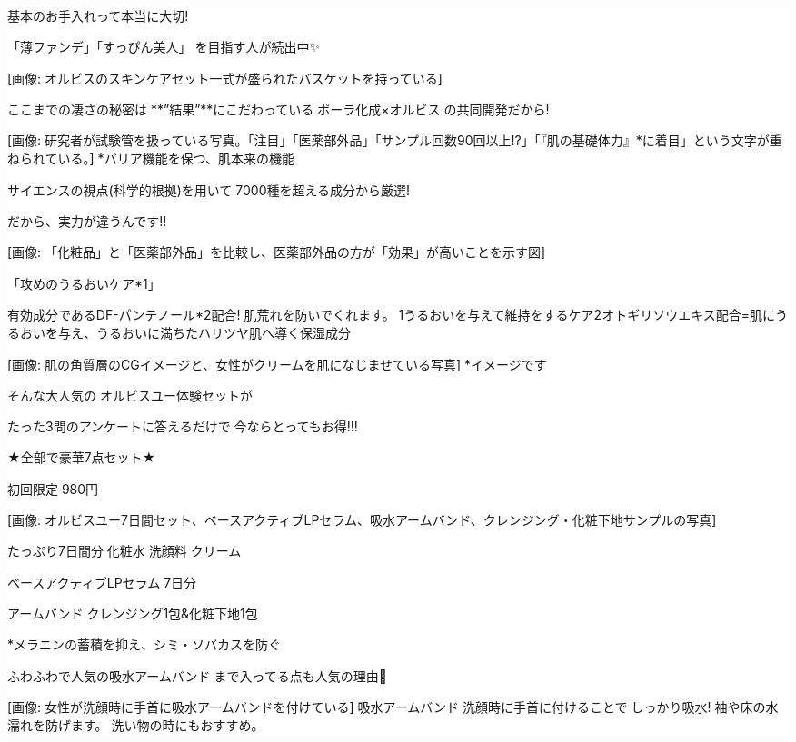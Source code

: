 基本のお手入れって本当に大切!

「薄ファンデ」「すっぴん美人」
を目指す人が続出中✨

[画像: オルビスのスキンケアセット一式が盛られたバスケットを持っている]

ここまでの凄さの秘密は
**”結果”**にこだわっている
ポーラ化成×オルビス
の共同開発だから!

[画像: 研究者が試験管を扱っている写真。「注目」「医薬部外品」「サンプル回数90回以上!?」「『肌の基礎体力』*に着目」という文字が重ねられている。]
*バリア機能を保つ、肌本来の機能

サイエンスの視点(科学的根拠)を用いて
7000種を超える成分から厳選!

だから、実力が違うんです!!

[画像: 「化粧品」と「医薬部外品」を比較し、医薬部外品の方が「効果」が高いことを示す図]

「攻めのうるおいケア*1」

有効成分であるDF-パンテノール*2配合!
肌荒れを防いでくれます。
1うるおいを与えて維持をするケア2オトギリソウエキス配合=肌にうるおいを与え、うるおいに満ちたハリツヤ肌へ導く保湿成分

[画像: 肌の角質層のCGイメージと、女性がクリームを肌になじませている写真]
*イメージです

そんな大人気の
オルビスユー体験セットが

たった3問のアンケートに答えるだけで
今ならとってもお得!!!

★全部で豪華7点セット★

初回限定 980円

[画像: オルビスユー7日間セット、ベースアクティブLPセラム、吸水アームバンド、クレンジング・化粧下地サンプルの写真]

たっぷり7日間分
化粧水 洗顔料 クリーム

ベースアクティブLPセラム
7日分

アームバンド
クレンジング1包&化粧下地1包

*メラニンの蓄積を抑え、シミ・ソバカスを防ぐ

ふわふわで人気の吸水アームバンド
まで入ってる点も人気の理由🥰

[画像: 女性が洗顔時に手首に吸水アームバンドを付けている]
吸水アームバンド
洗顔時に手首に付けることで
しっかり吸水!
袖や床の水濡れを防げます。
洗い物の時にもおすすめ。
